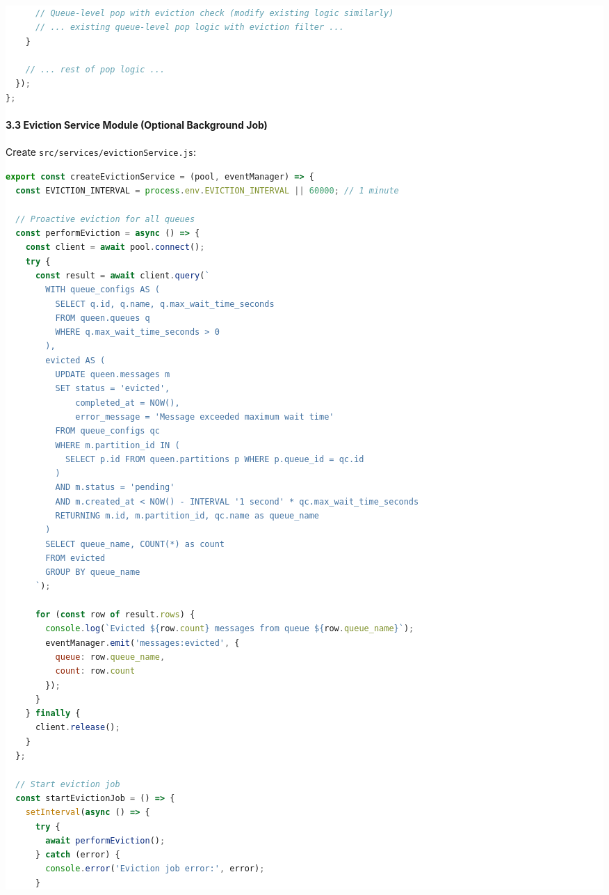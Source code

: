```javascript
      // Queue-level pop with eviction check (modify existing logic similarly)
      // ... existing queue-level pop logic with eviction filter ...
    }
    
    // ... rest of pop logic ...
  });
};
```

#### 3.3 Eviction Service Module (Optional Background Job)
Create `src/services/evictionService.js`:
```javascript
export const createEvictionService = (pool, eventManager) => {
  const EVICTION_INTERVAL = process.env.EVICTION_INTERVAL || 60000; // 1 minute
  
  // Proactive eviction for all queues
  const performEviction = async () => {
    const client = await pool.connect();
    try {
      const result = await client.query(`
        WITH queue_configs AS (
          SELECT q.id, q.name, q.max_wait_time_seconds
          FROM queen.queues q
          WHERE q.max_wait_time_seconds > 0
        ),
        evicted AS (
          UPDATE queen.messages m
          SET status = 'evicted',
              completed_at = NOW(),
              error_message = 'Message exceeded maximum wait time'
          FROM queue_configs qc
          WHERE m.partition_id IN (
            SELECT p.id FROM queen.partitions p WHERE p.queue_id = qc.id
          )
          AND m.status = 'pending'
          AND m.created_at < NOW() - INTERVAL '1 second' * qc.max_wait_time_seconds
          RETURNING m.id, m.partition_id, qc.name as queue_name
        )
        SELECT queue_name, COUNT(*) as count 
        FROM evicted 
        GROUP BY queue_name
      `);
      
      for (const row of result.rows) {
        console.log(`Evicted ${row.count} messages from queue ${row.queue_name}`);
        eventManager.emit('messages:evicted', {
          queue: row.queue_name,
          count: row.count
        });
      }
    } finally {
      client.release();
    }
  };
  
  // Start eviction job
  const startEvictionJob = () => {
    setInterval(async () => {
      try {
        await performEviction();
      } catch (error) {
        console.error('Eviction job error:', error);
      }
```